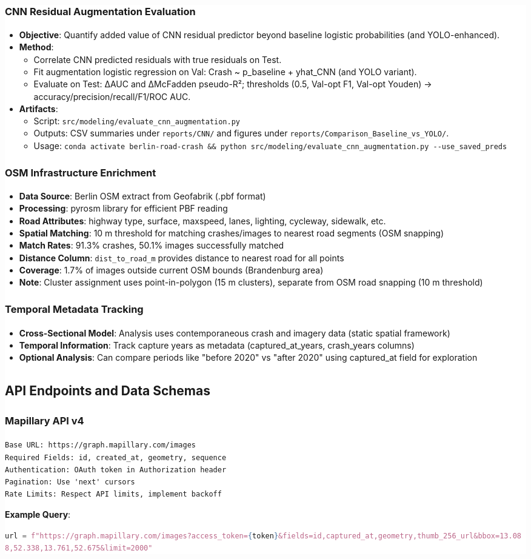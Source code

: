 ### CNN Residual Augmentation Evaluation
- **Objective**: Quantify added value of CNN residual predictor beyond baseline logistic probabilities (and YOLO-enhanced).
- **Method**:
  - Correlate CNN predicted residuals with true residuals on Test.
  - Fit augmentation logistic regression on Val: Crash ~ p_baseline + yhat_CNN (and YOLO variant).
  - Evaluate on Test: ΔAUC and ΔMcFadden pseudo-R²; thresholds (0.5, Val-opt F1, Val-opt Youden) → accuracy/precision/recall/F1/ROC AUC.
- **Artifacts**:
  - Script: `src/modeling/evaluate_cnn_augmentation.py`
  - Outputs: CSV summaries under `reports/CNN/` and figures under `reports/Comparison_Baseline_vs_YOLO/`.
  - Usage: `conda activate berlin-road-crash && python src/modeling/evaluate_cnn_augmentation.py --use_saved_preds`

### OSM Infrastructure Enrichment
- **Data Source**: Berlin OSM extract from Geofabrik (.pbf format)
- **Processing**: pyrosm library for efficient PBF reading
- **Road Attributes**: highway type, surface, maxspeed, lanes, lighting, cycleway, sidewalk, etc.
- **Spatial Matching**: 10 m threshold for matching crashes/images to nearest road segments (OSM snapping)
- **Match Rates**: 91.3% crashes, 50.1% images successfully matched
- **Distance Column**: `dist_to_road_m` provides distance to nearest road for all points
- **Coverage**: 1.7% of images outside current OSM bounds (Brandenburg area)
- **Note**: Cluster assignment uses point-in-polygon (15 m clusters), separate from OSM road snapping (10 m threshold)

### Temporal Metadata Tracking
- **Cross-Sectional Model**: Analysis uses contemporaneous crash and imagery data (static spatial framework)
- **Temporal Information**: Track capture years as metadata (captured_at_years, crash_years columns)
- **Optional Analysis**: Can compare periods like "before 2020" vs "after 2020" using captured_at field for exploration

## API Endpoints and Data Schemas

### Mapillary API v4
```
Base URL: https://graph.mapillary.com/images
Required Fields: id, created_at, geometry, sequence
Authentication: OAuth token in Authorization header
Pagination: Use 'next' cursors
Rate Limits: Respect API limits, implement backoff
```

**Example Query**:
```python
url = f"https://graph.mapillary.com/images?access_token={token}&fields=id,captured_at,geometry,thumb_256_url&bbox=13.088,52.338,13.761,52.675&limit=2000"
```
